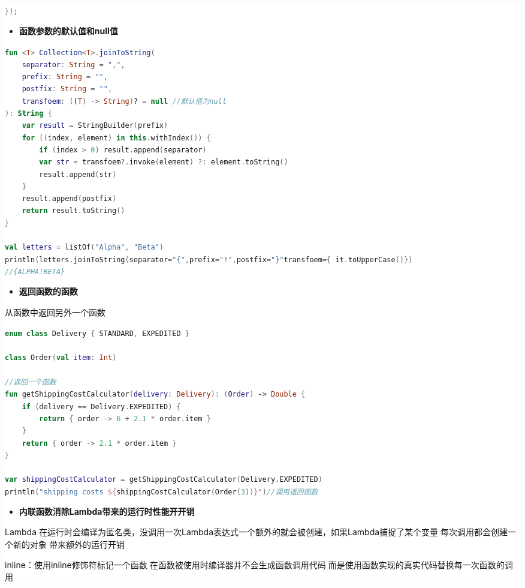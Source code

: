 ```kotlin
});
```

- **函数参数的默认值和null值**

```kotlin
fun <T> Collection<T>.joinToString(
    separator: String = ",",
    prefix: String = "",
    postfix: String = "",
    transfoem: ((T) -> String)? = null //默认值为null
): String {
    var result = StringBuilder(prefix)
    for ((index, element) in this.withIndex()) {
        if (index > 0) result.append(separator)
        var str = transfoem?.invoke(element) ?: element.toString()
        result.append(str)
    }
    result.append(postfix)
    return result.toString()
}

val letters = listOf("Alpha", "Beta")
println(letters.joinToString(separator="{",prefix="!",postfix="}"transfoem={ it.toUpperCase()})
//{ALPHA!BETA}        

```

- **返回函数的函数**

从函数中返回另外一个函数

```kotlin
enum class Delivery { STANDARD, EXPEDITED }

class Order(val item: Int) 

//返回一个函数
fun getShippingCostCalculator(delivery: Delivery): (Order) -> Double {
    if (delivery == Delivery.EXPEDITED) {
        return { order -> 6 + 2.1 * order.item }
    }
    return { order -> 2.1 * order.item }
}

var shippingCostCalculator = getShippingCostCalculator(Delivery.EXPEDITED)
println("shipping costs ${shippingCostCalculator(Order(3))}")//调用返回函数
```

- **内联函数消除Lambda带来的运行时性能开开销**

Lambda 在运行时会编译为匿名类，没调用一次Lambda表达式一个额外的就会被创建，如果Lambda捕捉了某个变量 每次调用都会创建一个新的对象 带来额外的运行开销

inline：使用inline修饰符标记一个函数 在函数被使用时编译器并不会生成函数调用代码 而是使用函数实现的真实代码替换每一次函数的调用
